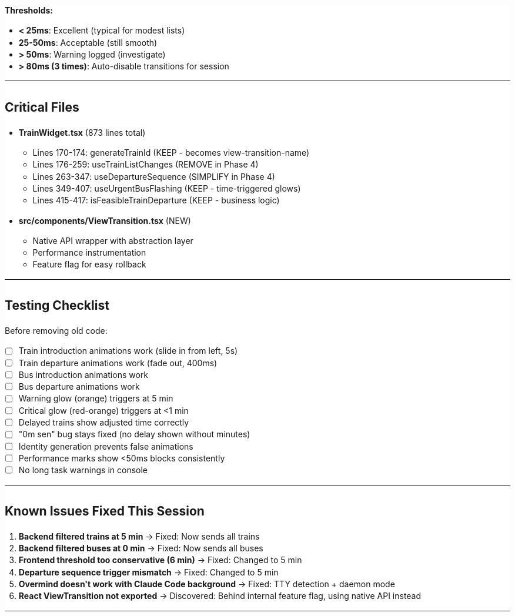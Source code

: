 **Thresholds:**
- **< 25ms**: Excellent (typical for modest lists)
- **25-50ms**: Acceptable (still smooth)
- **> 50ms**: Warning logged (investigate)
- **> 80ms (3 times)**: Auto-disable transitions for session

---

## Critical Files

- **TrainWidget.tsx** (873 lines total)
  - Lines 170-174: generateTrainId (KEEP - becomes view-transition-name)
  - Lines 176-259: useTrainListChanges (REMOVE in Phase 4)
  - Lines 263-347: useDepartureSequence (SIMPLIFY in Phase 4)
  - Lines 349-407: useUrgentBusFlashing (KEEP - time-triggered glows)
  - Lines 415-417: isFeasibleTrainDeparture (KEEP - business logic)

- **src/components/ViewTransition.tsx** (NEW)
  - Native API wrapper with abstraction layer
  - Performance instrumentation
  - Feature flag for easy rollback

---

## Testing Checklist

Before removing old code:
- [ ] Train introduction animations work (slide in from left, 5s)
- [ ] Train departure animations work (fade out, 400ms)
- [ ] Bus introduction animations work
- [ ] Bus departure animations work
- [ ] Warning glow (orange) triggers at 5 min
- [ ] Critical glow (red-orange) triggers at <1 min
- [ ] Delayed trains show adjusted time correctly
- [ ] "0m sen" bug stays fixed (no delay shown without minutes)
- [ ] Identity generation prevents false animations
- [ ] Performance marks show <50ms blocks consistently
- [ ] No long task warnings in console

---

## Known Issues Fixed This Session

1. **Backend filtered trains at 5 min** → Fixed: Now sends all trains
2. **Backend filtered buses at 0 min** → Fixed: Now sends all buses
3. **Frontend threshold too conservative (6 min)** → Fixed: Changed to 5 min
4. **Departure sequence trigger mismatch** → Fixed: Changed to 5 min
5. **Overmind doesn't work with Claude Code background** → Fixed: TTY detection + daemon mode
6. **React ViewTransition not exported** → Discovered: Behind internal feature flag, using native API instead

---
